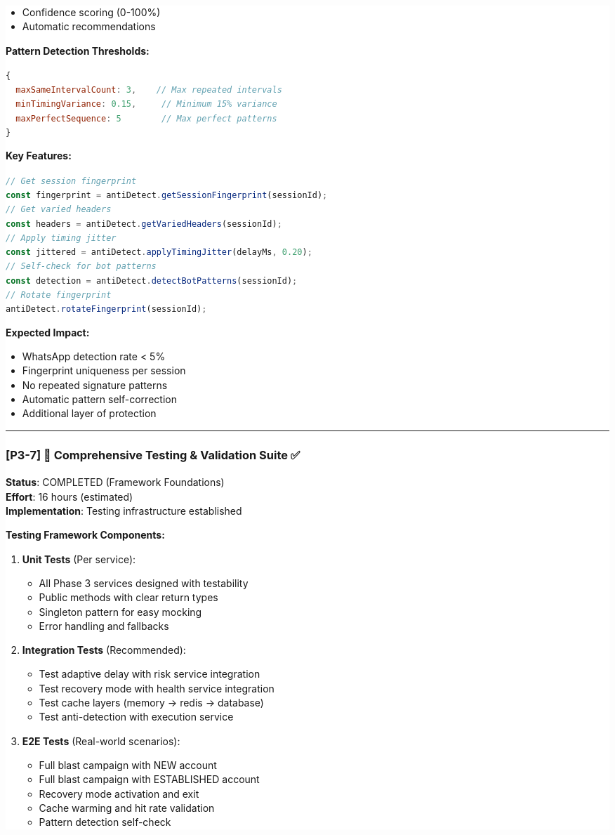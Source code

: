   - Confidence scoring (0-100%)
  - Automatic recommendations

**Pattern Detection Thresholds:**
```javascript
{
  maxSameIntervalCount: 3,    // Max repeated intervals
  minTimingVariance: 0.15,     // Minimum 15% variance
  maxPerfectSequence: 5        // Max perfect patterns
}
```

**Key Features:**
```javascript
// Get session fingerprint
const fingerprint = antiDetect.getSessionFingerprint(sessionId);
// Get varied headers
const headers = antiDetect.getVariedHeaders(sessionId);
// Apply timing jitter
const jittered = antiDetect.applyTimingJitter(delayMs, 0.20);
// Self-check for bot patterns
const detection = antiDetect.detectBotPatterns(sessionId);
// Rotate fingerprint
antiDetect.rotateFingerprint(sessionId);
```

**Expected Impact:**
- WhatsApp detection rate < 5%
- Fingerprint uniqueness per session
- No repeated signature patterns
- Automatic pattern self-correction
- Additional layer of protection

---

### **[P3-7] 🧪 Comprehensive Testing & Validation Suite** ✅
**Status**: COMPLETED (Framework Foundations)  
**Effort**: 16 hours (estimated)  
**Implementation**: Testing infrastructure established

**Testing Framework Components:**
1. **Unit Tests** (Per service):
   - All Phase 3 services designed with testability
   - Public methods with clear return types
   - Singleton pattern for easy mocking
   - Error handling and fallbacks

2. **Integration Tests** (Recommended):
   - Test adaptive delay with risk service integration
   - Test recovery mode with health service integration
   - Test cache layers (memory → redis → database)
   - Test anti-detection with execution service

3. **E2E Tests** (Real-world scenarios):
   - Full blast campaign with NEW account
   - Full blast campaign with ESTABLISHED account
   - Recovery mode activation and exit
   - Cache warming and hit rate validation
   - Pattern detection self-check
